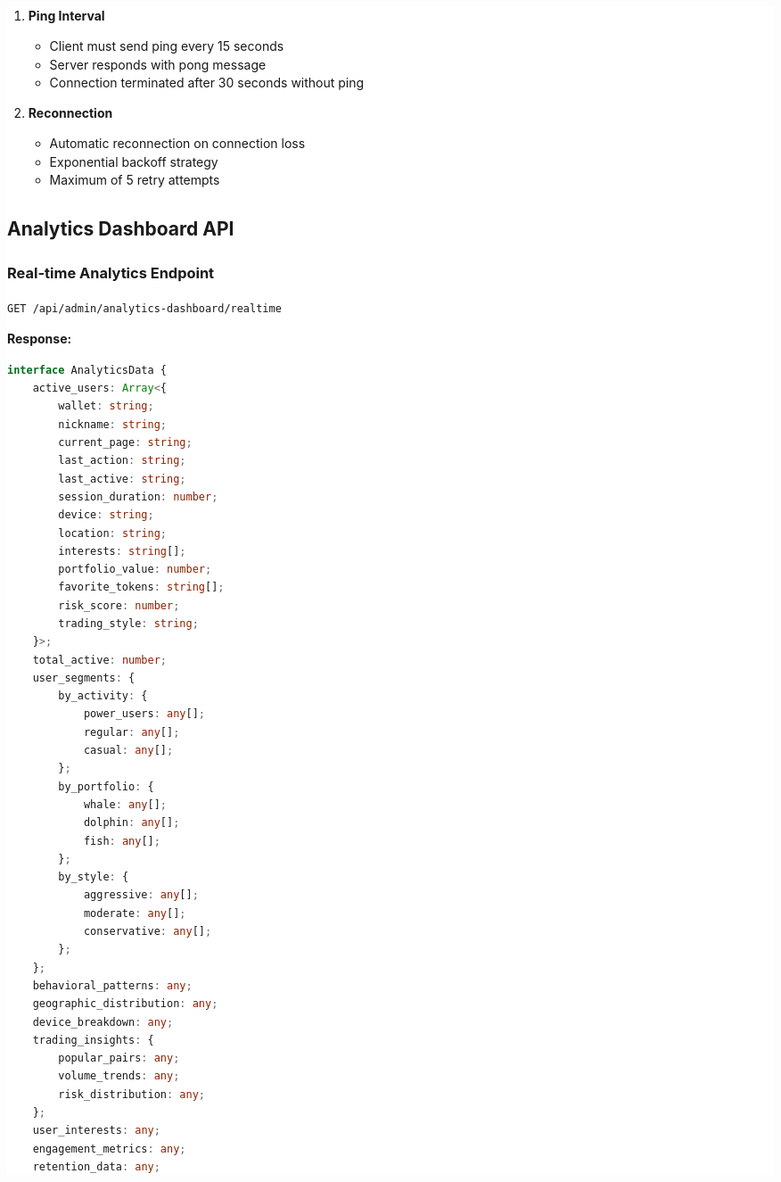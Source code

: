 1. **Ping Interval**
   - Client must send ping every 15 seconds
   - Server responds with pong message
   - Connection terminated after 30 seconds without ping

2. **Reconnection**
   - Automatic reconnection on connection loss
   - Exponential backoff strategy
   - Maximum of 5 retry attempts

## Analytics Dashboard API

### Real-time Analytics Endpoint

```http
GET /api/admin/analytics-dashboard/realtime
```

**Response:**
```typescript
interface AnalyticsData {
    active_users: Array<{
        wallet: string;
        nickname: string;
        current_page: string;
        last_action: string;
        last_active: string;
        session_duration: number;
        device: string;
        location: string;
        interests: string[];
        portfolio_value: number;
        favorite_tokens: string[];
        risk_score: number;
        trading_style: string;
    }>;
    total_active: number;
    user_segments: {
        by_activity: {
            power_users: any[];
            regular: any[];
            casual: any[];
        };
        by_portfolio: {
            whale: any[];
            dolphin: any[];
            fish: any[];
        };
        by_style: {
            aggressive: any[];
            moderate: any[];
            conservative: any[];
        };
    };
    behavioral_patterns: any;
    geographic_distribution: any;
    device_breakdown: any;
    trading_insights: {
        popular_pairs: any;
        volume_trends: any;
        risk_distribution: any;
    };
    user_interests: any;
    engagement_metrics: any;
    retention_data: any;
```